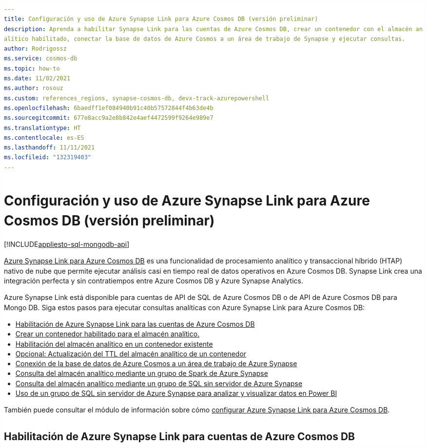 ```yaml
---
title: Configuración y uso de Azure Synapse Link para Azure Cosmos DB (versión preliminar)
description: Aprenda a habilitar Synapse Link para las cuentas de Azure Cosmos DB, crear un contenedor con el almacén analítico habilitado, conectar la base de datos de Azure Cosmos a un área de trabajo de Synapse y ejecutar consultas.
author: Rodrigossz
ms.service: cosmos-db
ms.topic: how-to
ms.date: 11/02/2021
ms.author: rosouz
ms.custom: references_regions, synapse-cosmos-db, devx-track-azurepowershell
ms.openlocfilehash: 6baedff1ef084940b91c40b57572844f4b63de4b
ms.sourcegitcommit: 677e8acc9a2e8b842e4aef4472599f9264e989e7
ms.translationtype: HT
ms.contentlocale: es-ES
ms.lasthandoff: 11/11/2021
ms.locfileid: "132319403"
---
```

# <a name="configure-and-use-azure-synapse-link-for-azure-cosmos-db"></a>Configuración y uso de Azure Synapse Link para Azure Cosmos DB (versión preliminar)
[!INCLUDE[appliesto-sql-mongodb-api](includes/appliesto-sql-mongodb-api.md)]

[Azure Synapse Link para Azure Cosmos DB](synapse-link.md) es una funcionalidad de procesamiento analítico y transaccional híbrido (HTAP) nativo de nube que permite ejecutar análisis casi en tiempo real de datos operativos en Azure Cosmos DB. Synapse Link crea una integración perfecta y sin contratiempos entre Azure Cosmos DB y Azure Synapse Analytics.

Azure Synapse Link está disponible para cuentas de API de SQL de Azure Cosmos DB o de API de Azure Cosmos DB para Mongo DB. Siga estos pasos para ejecutar consultas analíticas con Azure Synapse Link para Azure Cosmos DB:

* [Habilitación de Azure Synapse Link para las cuentas de Azure Cosmos DB](#enable-synapse-link)
* [Crear un contenedor habilitado para el almacén analítico.](#create-analytical-ttl)
* [Habilitación del almacén analítico en un contenedor existente](#update-analytical-ttl)
* [Opcional: Actualización del TTL del almacén analítico de un contenedor](#update-analytical-ttl)
* [Conexión de la base de datos de Azure Cosmos a un área de trabajo de Azure Synapse](#connect-to-cosmos-database)
* [Consulta del almacén analítico mediante un grupo de Spark de Azure Synapse](#query-analytical-store-spark)
* [Consulta del almacén analítico mediante un grupo de SQL sin servidor de Azure Synapse](#query-analytical-store-sql-on-demand)
* [Uso de un grupo de SQL sin servidor de Azure Synapse para analizar y visualizar datos en Power BI](#analyze-with-powerbi)

También puede consultar el módulo de información sobre cómo [configurar Azure Synapse Link para Azure Cosmos DB](/learn/modules/configure-azure-synapse-link-with-azure-cosmos-db/).

## <a name="enable-azure-synapse-link-for-azure-cosmos-db-accounts"></a><a id="enable-synapse-link"></a>Habilitación de Azure Synapse Link para cuentas de Azure Cosmos DB

